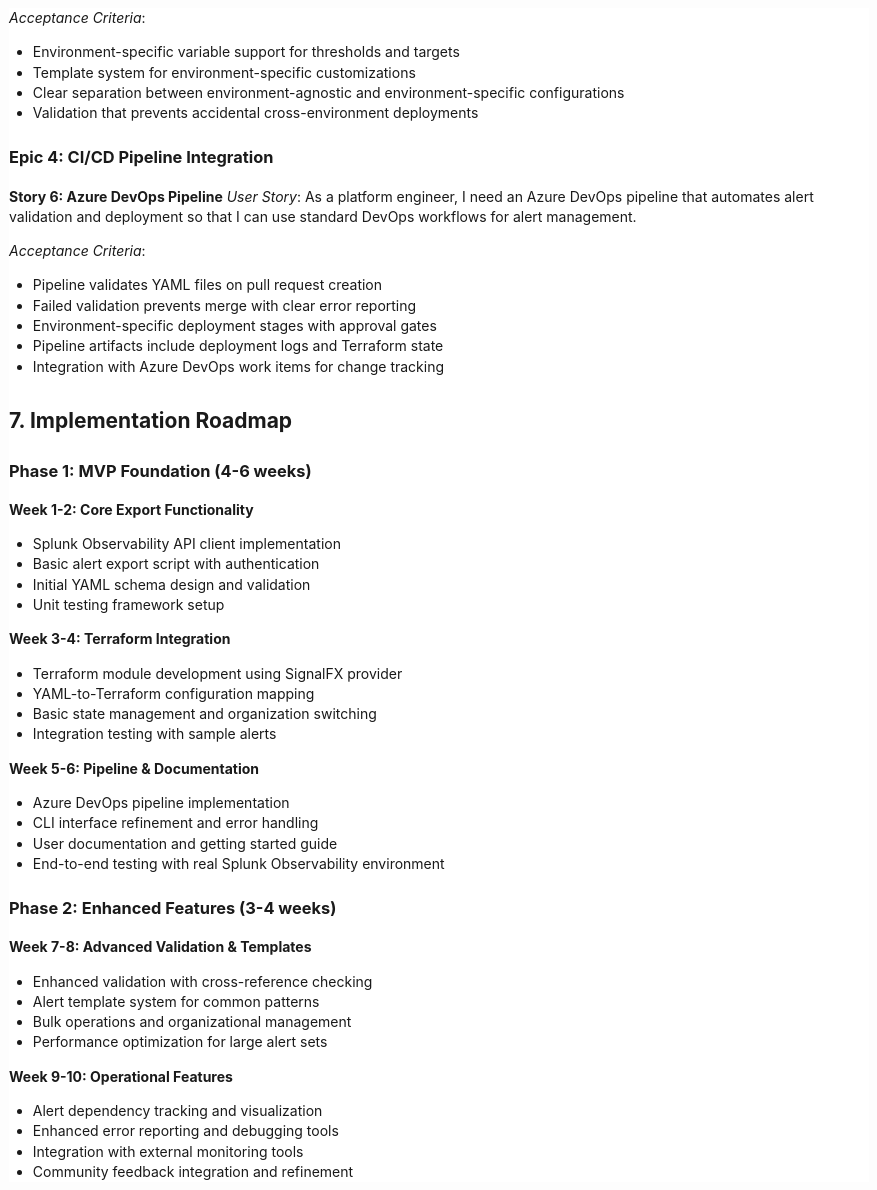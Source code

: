*Acceptance Criteria*:
- Environment-specific variable support for thresholds and targets
- Template system for environment-specific customizations
- Clear separation between environment-agnostic and environment-specific configurations
- Validation that prevents accidental cross-environment deployments

### Epic 4: CI/CD Pipeline Integration

**Story 6: Azure DevOps Pipeline**
*User Story*: As a platform engineer, I need an Azure DevOps pipeline that automates alert validation and deployment so that I can use standard DevOps workflows for alert management.

*Acceptance Criteria*:
- Pipeline validates YAML files on pull request creation
- Failed validation prevents merge with clear error reporting
- Environment-specific deployment stages with approval gates
- Pipeline artifacts include deployment logs and Terraform state
- Integration with Azure DevOps work items for change tracking

## 7. Implementation Roadmap

### Phase 1: MVP Foundation (4-6 weeks)

**Week 1-2: Core Export Functionality**
- Splunk Observability API client implementation
- Basic alert export script with authentication
- Initial YAML schema design and validation
- Unit testing framework setup

**Week 3-4: Terraform Integration**
- Terraform module development using SignalFX provider
- YAML-to-Terraform configuration mapping
- Basic state management and organization switching
- Integration testing with sample alerts

**Week 5-6: Pipeline & Documentation**
- Azure DevOps pipeline implementation
- CLI interface refinement and error handling
- User documentation and getting started guide
- End-to-end testing with real Splunk Observability environment

### Phase 2: Enhanced Features (3-4 weeks)

**Week 7-8: Advanced Validation & Templates**
- Enhanced validation with cross-reference checking
- Alert template system for common patterns
- Bulk operations and organizational management
- Performance optimization for large alert sets

**Week 9-10: Operational Features**
- Alert dependency tracking and visualization
- Enhanced error reporting and debugging tools
- Integration with external monitoring tools
- Community feedback integration and refinement
